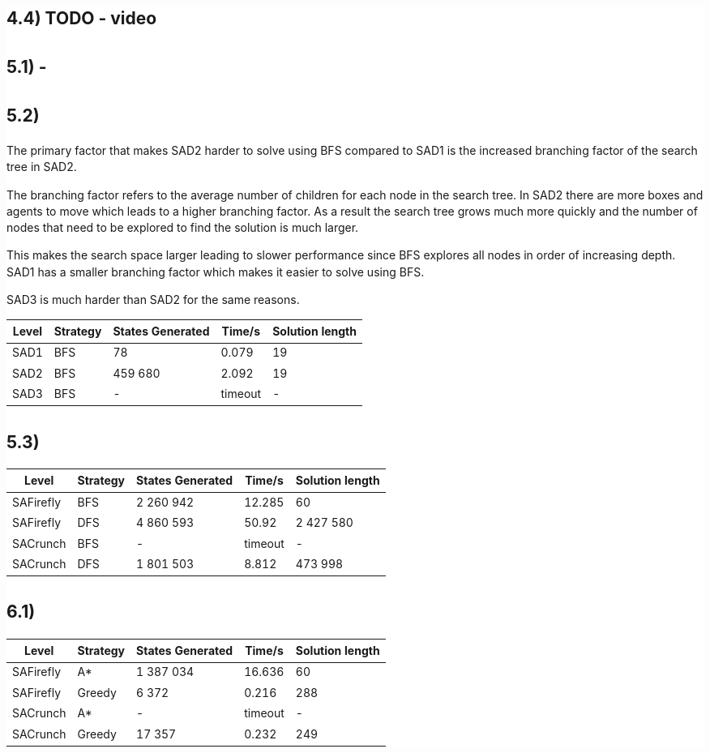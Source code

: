 ## 4.4) TODO - video

## 5.1) -

## 5.2)

The primary factor that makes SAD2 harder to solve using BFS compared to SAD1 is the increased branching factor of the search tree in SAD2. 

The branching factor refers to the average number of children for each node in the search tree. In SAD2 there are more boxes and agents to move which leads to a higher branching factor. As a result the search tree grows much more quickly and the number of nodes that need to be explored to find the solution is much larger. 

This makes the search space larger leading to slower performance since BFS explores all nodes in order of increasing depth. SAD1 has a smaller branching factor which makes it easier to solve using BFS.

SAD3 is much harder than SAD2 for the same reasons.

| Level  | Strategy | States Generated  | Time/s | Solution length |
| ------------- | ------------- | ------------- | ------------- | ------------- |
| SAD1 | BFS | 78 | 0.079 | 19 |
| SAD2 | BFS | 459 680 | 2.092 | 19 |
| SAD3 | BFS | - | timeout | - |

## 5.3)

| Level  | Strategy | States Generated  | Time/s | Solution length |
| ------------- | ------------- | ------------- | ------------- | ------------- |
| SAFirefly | BFS | 2 260 942 | 12.285 | 60 |
| SAFirefly | DFS | 4 860 593 | 50.92 | 2 427 580 |
| SACrunch | BFS | - | timeout | - |
| SACrunch | DFS | 1 801 503 | 8.812 | 473 998 |

## 6.1) 

| Level  | Strategy | States Generated  | Time/s | Solution length |
| ------------- | ------------- | ------------- | ------------- | ------------- |
| SAFirefly | A* | 1 387 034 | 16.636 | 60 |
| SAFirefly | Greedy | 6 372 | 0.216 | 288 |
| SACrunch | A* | - | timeout | - |
| SACrunch | Greedy | 17 357 | 0.232 | 249 |
